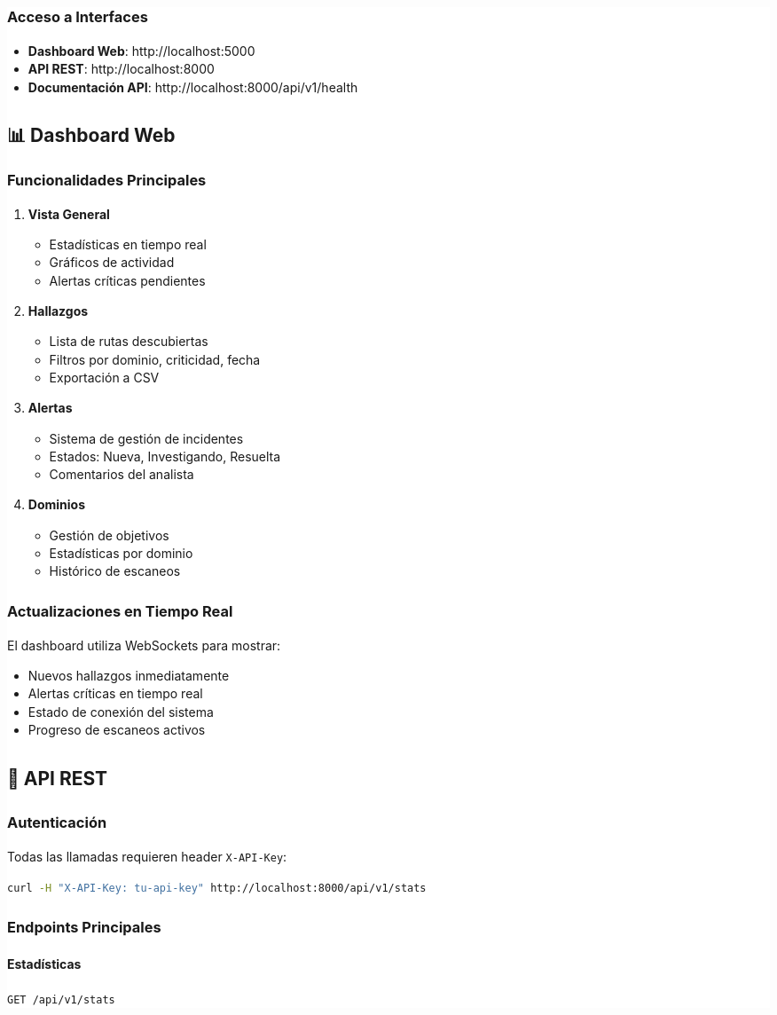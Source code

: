 ### Acceso a Interfaces

- **Dashboard Web**: http://localhost:5000
- **API REST**: http://localhost:8000
- **Documentación API**: http://localhost:8000/api/v1/health

## 📊 Dashboard Web

### Funcionalidades Principales

1. **Vista General**
   - Estadísticas en tiempo real
   - Gráficos de actividad
   - Alertas críticas pendientes

2. **Hallazgos**
   - Lista de rutas descubiertas
   - Filtros por dominio, criticidad, fecha
   - Exportación a CSV

3. **Alertas**
   - Sistema de gestión de incidentes
   - Estados: Nueva, Investigando, Resuelta
   - Comentarios del analista

4. **Dominios**
   - Gestión de objetivos
   - Estadísticas por dominio
   - Histórico de escaneos

### Actualizaciones en Tiempo Real

El dashboard utiliza WebSockets para mostrar:
- Nuevos hallazgos inmediatamente
- Alertas críticas en tiempo real
- Estado de conexión del sistema
- Progreso de escaneos activos

## 🔌 API REST

### Autenticación

Todas las llamadas requieren header `X-API-Key`:

```bash
curl -H "X-API-Key: tu-api-key" http://localhost:8000/api/v1/stats
```

### Endpoints Principales

#### Estadísticas
```bash
GET /api/v1/stats
```

